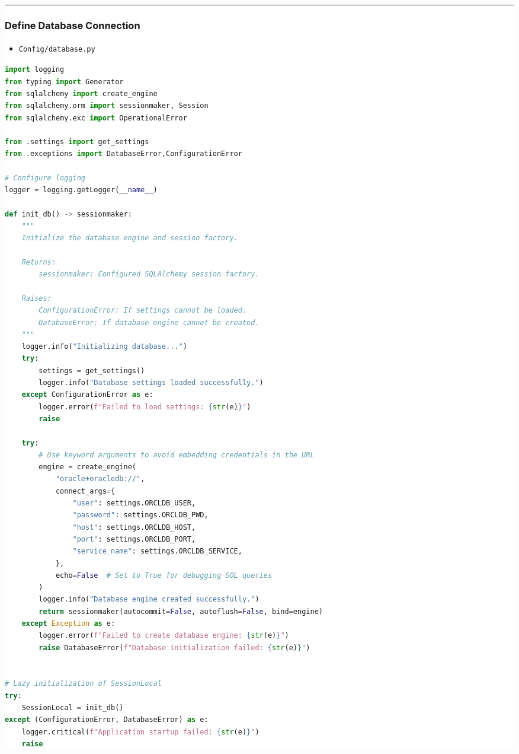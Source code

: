 
---

### Define Database Connection

- `Config/database.py`

```py
import logging
from typing import Generator
from sqlalchemy import create_engine
from sqlalchemy.orm import sessionmaker, Session
from sqlalchemy.exc import OperationalError

from .settings import get_settings
from .exceptions import DatabaseError,ConfigurationError

# Configure logging
logger = logging.getLogger(__name__)

def init_db() -> sessionmaker:
    """
    Initialize the database engine and session factory.

    Returns:
        sessionmaker: Configured SQLAlchemy session factory.

    Raises:
        ConfigurationError: If settings cannot be loaded.
        DatabaseError: If database engine cannot be created.
    """
    logger.info("Initializing database...")
    try:
        settings = get_settings()
        logger.info("Database settings loaded successfully.")
    except ConfigurationError as e:
        logger.error(f"Failed to load settings: {str(e)}")
        raise

    try:
        # Use keyword arguments to avoid embedding credentials in the URL
        engine = create_engine(
            "oracle+oracledb://",
            connect_args={
                "user": settings.ORCLDB_USER,
                "password": settings.ORCLDB_PWD,
                "host": settings.ORCLDB_HOST,
                "port": settings.ORCLDB_PORT,
                "service_name": settings.ORCLDB_SERVICE,
            },
            echo=False  # Set to True for debugging SQL queries
        )
        logger.info("Database engine created successfully.")
        return sessionmaker(autocommit=False, autoflush=False, bind=engine)
    except Exception as e:
        logger.error(f"Failed to create database engine: {str(e)}")
        raise DatabaseError(f"Database initialization failed: {str(e)}")


# Lazy initialization of SessionLocal
try:
    SessionLocal = init_db()
except (ConfigurationError, DatabaseError) as e:
    logger.critical(f"Application startup failed: {str(e)}")
    raise
```